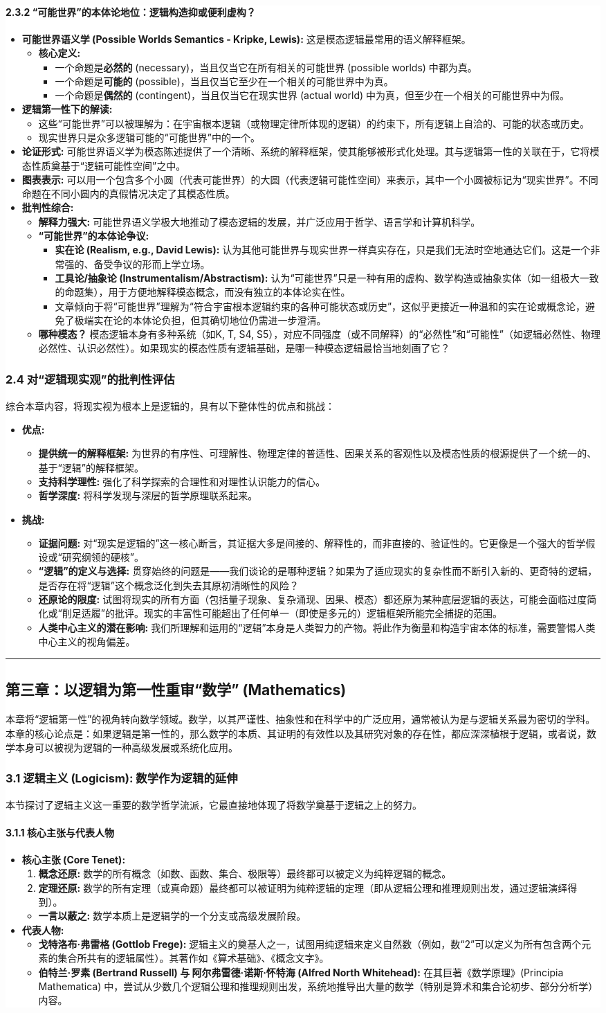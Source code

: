#### 2.3.2 “可能世界”的本体论地位：逻辑构造抑或便利虚构？

- **可能世界语义学 (Possible Worlds Semantics - Kripke, Lewis):** 这是模态逻辑最常用的语义解释框架。
  - **核心定义:**
    - 一个命题是**必然的** (necessary)，当且仅当它在所有相关的可能世界 (possible worlds) 中都为真。
    - 一个命题是**可能的** (possible)，当且仅当它至少在一个相关的可能世界中为真。
    - 一个命题是**偶然的** (contingent)，当且仅当它在现实世界 (actual world) 中为真，但至少在一个相关的可能世界中为假。
- **逻辑第一性下的解读:**
  - 这些“可能世界”可以被理解为：在宇宙根本逻辑（或物理定律所体现的逻辑）的约束下，所有逻辑上自洽的、可能的状态或历史。
  - 现实世界只是众多逻辑可能的“可能世界”中的一个。
- **论证形式:** 可能世界语义学为模态陈述提供了一个清晰、系统的解释框架，使其能够被形式化处理。其与逻辑第一性的关联在于，它将模态性质奠基于“逻辑可能性空间”之中。
- **图表表示:** 可以用一个包含多个小圆（代表可能世界）的大圆（代表逻辑可能性空间）来表示，其中一个小圆被标记为“现实世界”。不同命题在不同小圆内的真假情况决定了其模态性质。
- **批判性综合:**
  - **解释力强大:** 可能世界语义学极大地推动了模态逻辑的发展，并广泛应用于哲学、语言学和计算机科学。
  - **“可能世界”的本体论争议:**
    - **实在论 (Realism, e.g., David Lewis):** 认为其他可能世界与现实世界一样真实存在，只是我们无法时空地通达它们。这是一个非常强的、备受争议的形而上学立场。
    - **工具论/抽象论 (Instrumentalism/Abstractism):** 认为“可能世界”只是一种有用的虚构、数学构造或抽象实体（如一组极大一致的命题集），用于方便地解释模态概念，而没有独立的本体论实在性。
    - 文章倾向于将“可能世界”理解为“符合宇宙根本逻辑约束的各种可能状态或历史”，这似乎更接近一种温和的实在论或概念论，避免了极端实在论的本体论负担，但其确切地位仍需进一步澄清。
  - **哪种模态？** 模态逻辑本身有多种系统（如K, T, S4, S5），对应不同强度（或不同解释）的“必然性”和“可能性”（如逻辑必然性、物理必然性、认识必然性）。如果现实的模态性质有逻辑基础，是哪一种模态逻辑最恰当地刻画了它？

### 2.4 对“逻辑现实观”的批判性评估

综合本章内容，将现实视为根本上是逻辑的，具有以下整体性的优点和挑战：

- **优点:**
  - **提供统一的解释框架:** 为世界的有序性、可理解性、物理定律的普适性、因果关系的客观性以及模态性质的根源提供了一个统一的、基于“逻辑”的解释框架。
  - **支持科学理性:** 强化了科学探索的合理性和对理性认识能力的信心。
  - **哲学深度:** 将科学发现与深层的哲学原理联系起来。

- **挑战:**
  - **证据问题:** 对“现实是逻辑的”这一核心断言，其证据大多是间接的、解释性的，而非直接的、验证性的。它更像是一个强大的哲学假设或“研究纲领的硬核”。
  - **“逻辑”的定义与选择:** 贯穿始终的问题是——我们谈论的是哪种逻辑？如果为了适应现实的复杂性而不断引入新的、更奇特的逻辑，是否存在将“逻辑”这个概念泛化到失去其原初清晰性的风险？
  - **还原论的限度:** 试图将现实的所有方面（包括量子现象、复杂涌现、因果、模态）都还原为某种底层逻辑的表达，可能会面临过度简化或“削足适履”的批评。现实的丰富性可能超出了任何单一（即使是多元的）逻辑框架所能完全捕捉的范围。
  - **人类中心主义的潜在影响:** 我们所理解和运用的“逻辑”本身是人类智力的产物。将此作为衡量和构造宇宙本体的标准，需要警惕人类中心主义的视角偏差。

---

## 第三章：以逻辑为第一性重审“数学” (Mathematics)

本章将“逻辑第一性”的视角转向数学领域。数学，以其严谨性、抽象性和在科学中的广泛应用，通常被认为是与逻辑关系最为密切的学科。本章的核心论点是：如果逻辑是第一性的，那么数学的本质、其证明的有效性以及其研究对象的存在性，都应深深植根于逻辑，或者说，数学本身可以被视为逻辑的一种高级发展或系统化应用。

### 3.1 逻辑主义 (Logicism): 数学作为逻辑的延伸

本节探讨了逻辑主义这一重要的数学哲学流派，它最直接地体现了将数学奠基于逻辑之上的努力。

#### 3.1.1 核心主张与代表人物

- **核心主张 (Core Tenet):**
    1. **概念还原:** 数学的所有概念（如数、函数、集合、极限等）最终都可以被定义为纯粹逻辑的概念。
    2. **定理还原:** 数学的所有定理（或真命题）最终都可以被证明为纯粹逻辑的定理（即从逻辑公理和推理规则出发，通过逻辑演绎得到）。
  - **一言以蔽之:** 数学本质上是逻辑学的一个分支或高级发展阶段。
- **代表人物:**
  - **戈特洛布·弗雷格 (Gottlob Frege):** 逻辑主义的奠基人之一，试图用纯逻辑来定义自然数（例如，数“2”可以定义为所有包含两个元素的集合所共有的逻辑属性）。其著作如《算术基础》、《概念文字》。
  - **伯特兰·罗素 (Bertrand Russell) 与 阿尔弗雷德·诺斯·怀特海 (Alfred North Whitehead):** 在其巨著《数学原理》(Principia Mathematica) 中，尝试从少数几个逻辑公理和推理规则出发，系统地推导出大量的数学（特别是算术和集合论初步、部分分析学）内容。

